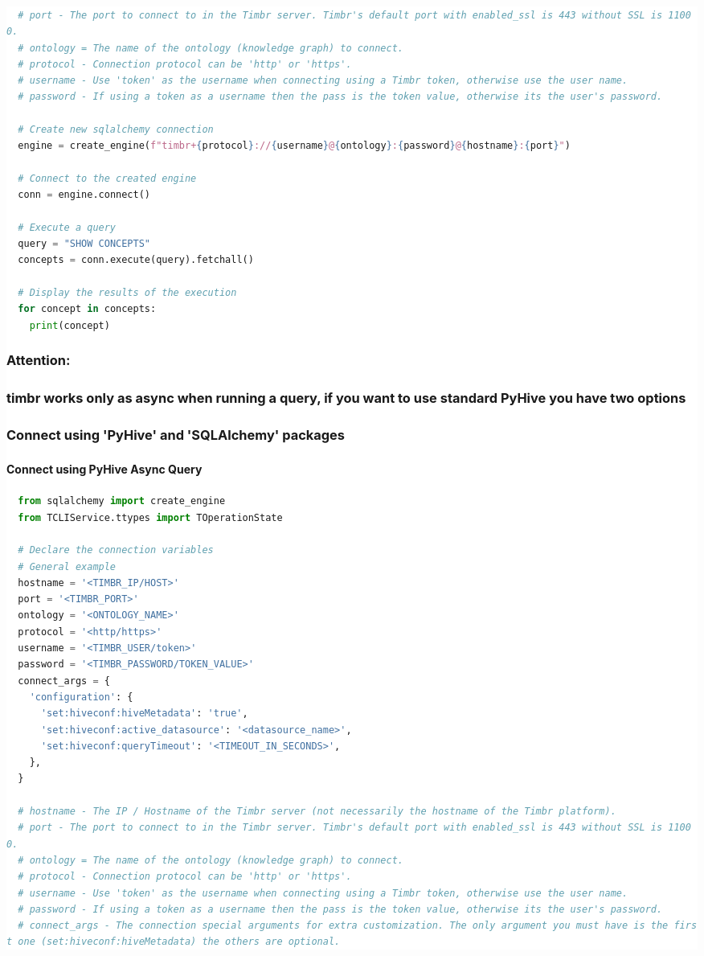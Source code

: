 ```python
  # port - The port to connect to in the Timbr server. Timbr's default port with enabled_ssl is 443 without SSL is 11000.
  # ontology = The name of the ontology (knowledge graph) to connect.
  # protocol - Connection protocol can be 'http' or 'https'.
  # username - Use 'token' as the username when connecting using a Timbr token, otherwise use the user name.
  # password - If using a token as a username then the pass is the token value, otherwise its the user's password.

  # Create new sqlalchemy connection
  engine = create_engine(f"timbr+{protocol}://{username}@{ontology}:{password}@{hostname}:{port}")

  # Connect to the created engine
  conn = engine.connect()

  # Execute a query
  query = "SHOW CONCEPTS"
  concepts = conn.execute(query).fetchall()

  # Display the results of the execution
  for concept in concepts:
    print(concept)
```
### Attention:
### timbr works only as async when running a query, if you want to use standard PyHive you have two options

### Connect using 'PyHive' and 'SQLAlchemy' packages

#### Connect using PyHive Async Query
```python
  from sqlalchemy import create_engine
  from TCLIService.ttypes import TOperationState

  # Declare the connection variables
  # General example
  hostname = '<TIMBR_IP/HOST>'
  port = '<TIMBR_PORT>'
  ontology = '<ONTOLOGY_NAME>'
  protocol = '<http/https>'
  username = '<TIMBR_USER/token>'
  password = '<TIMBR_PASSWORD/TOKEN_VALUE>'
  connect_args = {
    'configuration': {
      'set:hiveconf:hiveMetadata': 'true',
      'set:hiveconf:active_datasource': '<datasource_name>',
      'set:hiveconf:queryTimeout': '<TIMEOUT_IN_SECONDS>',
    },
  }

  # hostname - The IP / Hostname of the Timbr server (not necessarily the hostname of the Timbr platform).
  # port - The port to connect to in the Timbr server. Timbr's default port with enabled_ssl is 443 without SSL is 11000.
  # ontology = The name of the ontology (knowledge graph) to connect.
  # protocol - Connection protocol can be 'http' or 'https'.
  # username - Use 'token' as the username when connecting using a Timbr token, otherwise use the user name.
  # password - If using a token as a username then the pass is the token value, otherwise its the user's password.
  # connect_args - The connection special arguments for extra customization. The only argument you must have is the first one (set:hiveconf:hiveMetadata) the others are optional.
```